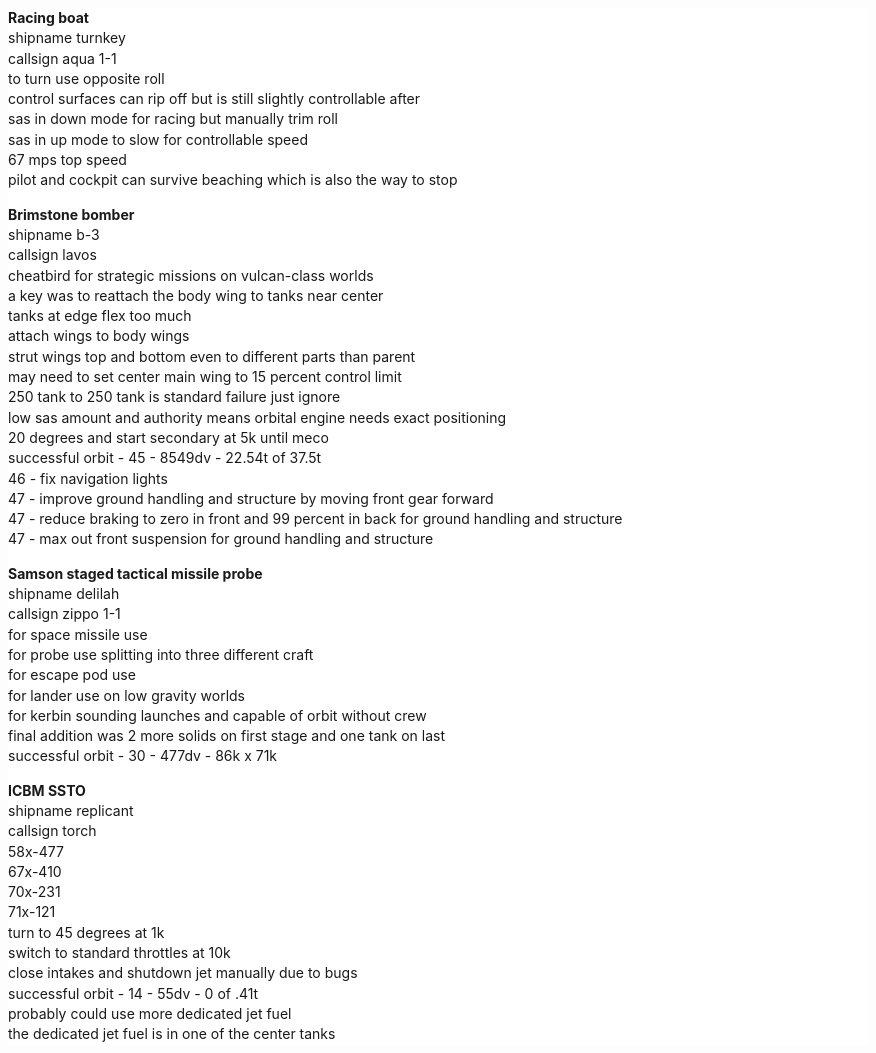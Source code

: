 **Racing boat**  
shipname turnkey  
callsign aqua 1-1  
to turn use opposite roll  
control surfaces can rip off but is still slightly controllable after  
sas in down mode for racing but manually trim roll  
sas in up mode to slow for controllable speed  
67 mps top speed  
pilot and cockpit can survive beaching which is also the way to stop

**Brimstone bomber**  
shipname b-3  
callsign lavos  
cheatbird for strategic missions on vulcan-class worlds  
a key was to reattach the body wing to tanks near center  
tanks at edge flex too much  
attach wings to body wings  
strut wings top and bottom even to different parts than parent  
may need to set center main wing to 15 percent control limit  
250 tank to 250 tank is standard failure just ignore  
low sas amount and authority means orbital engine needs exact positioning  
20 degrees and start secondary at 5k until meco  
successful orbit - 45 - 8549dv - 22.54t of 37.5t  
46 - fix navigation lights  
47 - improve ground handling and structure by moving front gear forward  
47 - reduce braking to zero in front and 99 percent in back for ground handling and structure  
47 - max out front suspension for ground handling and structure

**Samson staged tactical missile probe**  
shipname delilah  
callsign zippo 1-1  
for space missile use  
for probe use splitting into three different craft  
for escape pod use  
for lander use on low gravity worlds  
for kerbin sounding launches and capable of orbit without crew  
final addition was 2 more solids on first stage and one tank on last  
successful orbit - 30 - 477dv - 86k x 71k

**ICBM SSTO**  
shipname replicant  
callsign torch  
58x-477  
67x-410  
70x-231  
71x-121  
turn to 45 degrees at 1k  
switch to standard throttles at 10k  
close intakes and shutdown jet manually due to bugs  
successful orbit - 14 - 55dv - 0 of .41t  
probably could use more dedicated jet fuel  
the dedicated jet fuel is in one of the center tanks
